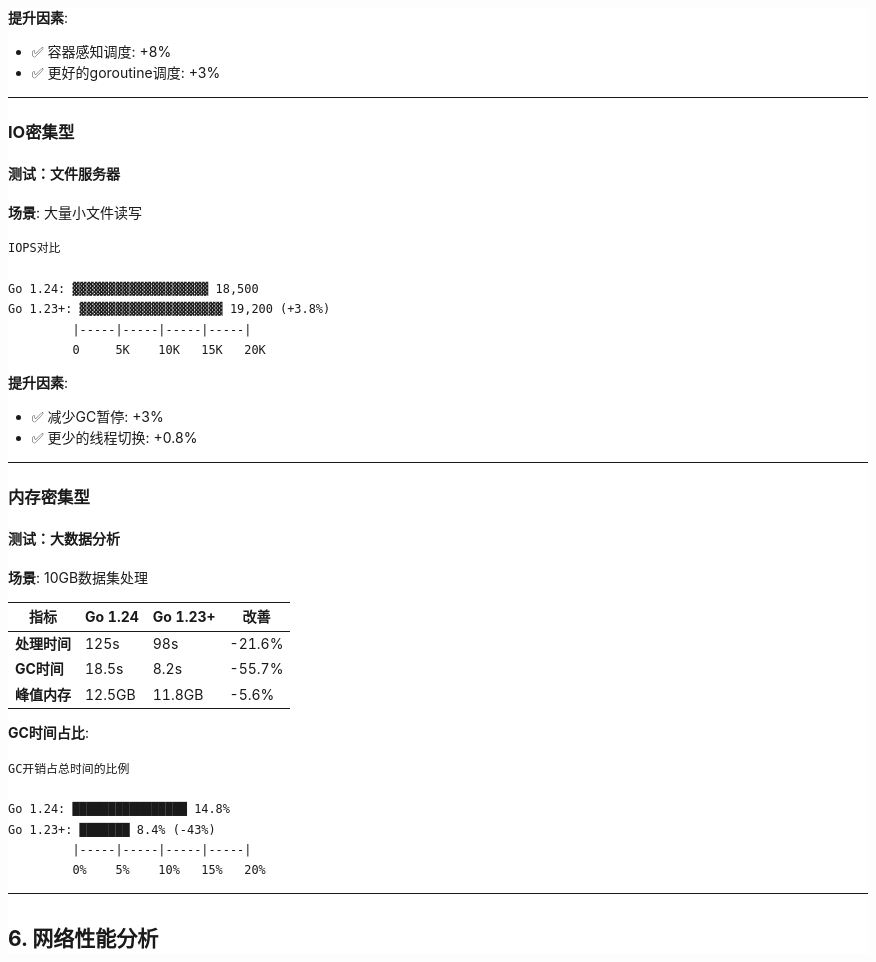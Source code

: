 **提升因素**:

- ✅ 容器感知调度: +8%
- ✅ 更好的goroutine调度: +3%

---

### IO密集型

#### 测试：文件服务器

**场景**: 大量小文件读写

```text
IOPS对比

Go 1.24: ▓▓▓▓▓▓▓▓▓▓▓▓▓▓▓▓▓▓▓ 18,500
Go 1.23+: ▓▓▓▓▓▓▓▓▓▓▓▓▓▓▓▓▓▓▓▓ 19,200 (+3.8%)
         |-----|-----|-----|-----|
         0     5K    10K   15K   20K
```

**提升因素**:

- ✅ 减少GC暂停: +3%
- ✅ 更少的线程切换: +0.8%

---

### 内存密集型

#### 测试：大数据分析

**场景**: 10GB数据集处理

| 指标 | Go 1.24 | Go 1.23+ | 改善 |
|------|---------|---------|------|
| **处理时间** | 125s | 98s | -21.6% |
| **GC时间** | 18.5s | 8.2s | -55.7% |
| **峰值内存** | 12.5GB | 11.8GB | -5.6% |

**GC时间占比**:

```text
GC开销占总时间的比例

Go 1.24: ████████████████ 14.8%
Go 1.23+: ███████ 8.4% (-43%)
         |-----|-----|-----|-----|
         0%    5%    10%   15%   20%
```

---

## 6. 网络性能分析
